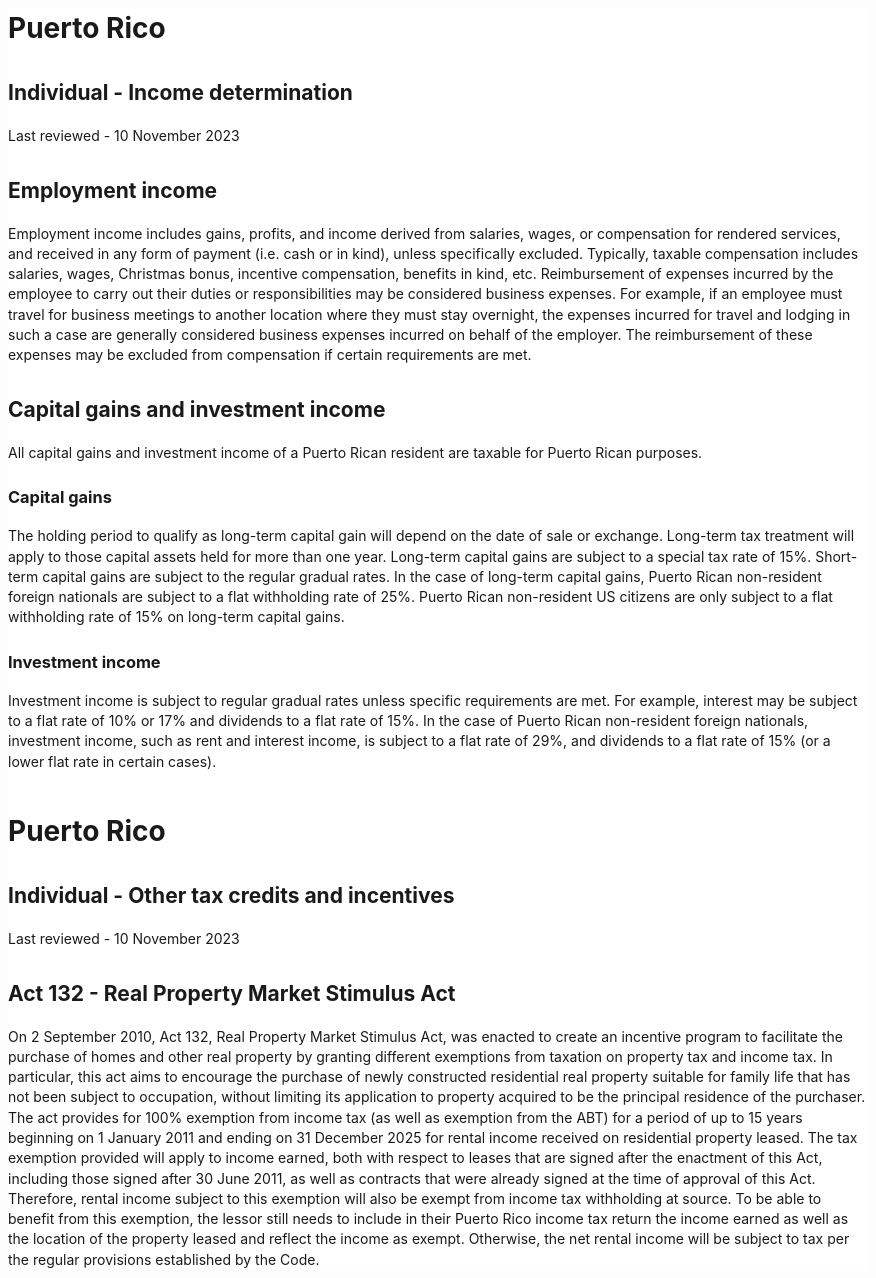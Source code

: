 
# Puerto Rico
## Individual - Income determination
Last reviewed - 10 November 2023
## Employment income
Employment income includes gains, profits, and income derived from salaries, wages, or compensation for rendered services, and received in any form of payment (i.e. cash or in kind), unless specifically excluded. Typically, taxable compensation includes salaries, wages, Christmas bonus, incentive compensation, benefits in kind, etc.
Reimbursement of expenses incurred by the employee to carry out their duties or responsibilities may be considered business expenses. For example, if an employee must travel for business meetings to another location where they must stay overnight, the expenses incurred for travel and lodging in such a case are generally considered business expenses incurred on behalf of the employer. The reimbursement of these expenses may be excluded from compensation if certain requirements are met.
## Capital gains and investment income
All capital gains and investment income of a Puerto Rican resident are taxable for Puerto Rican purposes.
### Capital gains
The holding period to qualify as long-term capital gain will depend on the date of sale or exchange. Long-term tax treatment will apply to those capital assets held for more than one year.
Long-term capital gains are subject to a special tax rate of 15%. Short-term capital gains are subject to the regular gradual rates.
In the case of long-term capital gains, Puerto Rican non-resident foreign nationals are subject to a flat withholding rate of 25%. Puerto Rican non-resident US citizens are only subject to a flat withholding rate of 15% on long-term capital gains.
### Investment income
Investment income is subject to regular gradual rates unless specific requirements are met. For example, interest may be subject to a flat rate of 10% or 17% and dividends to a flat rate of 15%.
In the case of Puerto Rican non-resident foreign nationals, investment income, such as rent and interest income, is subject to a flat rate of 29%, and dividends to a flat rate of 15% (or a lower flat rate in certain cases).


# Puerto Rico
## Individual - Other tax credits and incentives
Last reviewed - 10 November 2023
## Act 132 - Real Property Market Stimulus Act 
On 2 September 2010, Act 132, Real Property Market Stimulus Act, was enacted to create an incentive program to facilitate the purchase of homes and other real property by granting different exemptions from taxation on property tax and income tax. In particular, this act aims to encourage the purchase of newly constructed residential real property suitable for family life that has not been subject to occupation, without limiting its application to property acquired to be the principal residence of the purchaser.
The act provides for 100% exemption from income tax (as well as exemption from the ABT) for a period of up to 15 years beginning on 1 January 2011 and ending on 31 December 2025 for rental income received on residential property leased. The tax exemption provided will apply to income earned, both with respect to leases that are signed after the enactment of this Act, including those signed after 30 June 2011, as well as contracts that were already signed at the time of approval of this Act. Therefore, rental income subject to this exemption will also be exempt from income tax withholding at source. To be able to benefit from this exemption, the lessor still needs to include in their Puerto Rico income tax return the income earned as well as the location of the property leased and reflect the income as exempt. Otherwise, the net rental income will be subject to tax per the regular provisions established by the Code.
